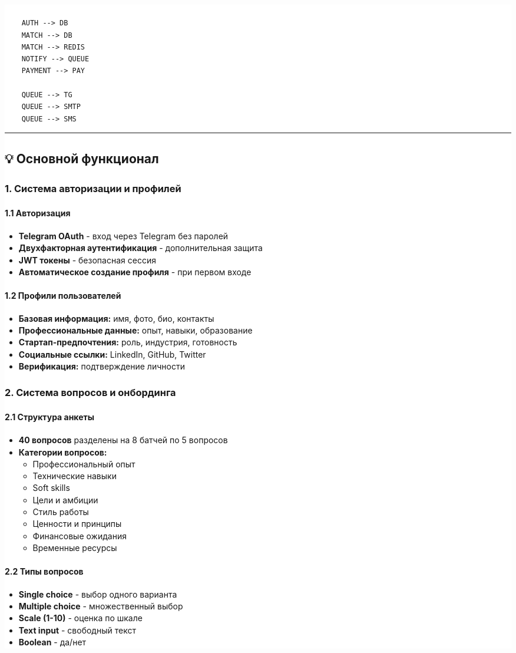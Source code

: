 ```mermaid
    
    AUTH --> DB
    MATCH --> DB
    MATCH --> REDIS
    NOTIFY --> QUEUE
    PAYMENT --> PAY
    
    QUEUE --> TG
    QUEUE --> SMTP
    QUEUE --> SMS
```

---

## 💡 Основной функционал

### 1. Система авторизации и профилей

#### 1.1 Авторизация
- **Telegram OAuth** - вход через Telegram без паролей
- **Двухфакторная аутентификация** - дополнительная защита
- **JWT токены** - безопасная сессия
- **Автоматическое создание профиля** - при первом входе

#### 1.2 Профили пользователей
- **Базовая информация:** имя, фото, био, контакты
- **Профессиональные данные:** опыт, навыки, образование
- **Стартап-предпочтения:** роль, индустрия, готовность
- **Социальные ссылки:** LinkedIn, GitHub, Twitter
- **Верификация:** подтверждение личности

### 2. Система вопросов и онбординга

#### 2.1 Структура анкеты
- **40 вопросов** разделены на 8 батчей по 5 вопросов
- **Категории вопросов:**
  - Профессиональный опыт
  - Технические навыки
  - Soft skills
  - Цели и амбиции
  - Стиль работы
  - Ценности и принципы
  - Финансовые ожидания
  - Временные ресурсы

#### 2.2 Типы вопросов
- **Single choice** - выбор одного варианта
- **Multiple choice** - множественный выбор
- **Scale (1-10)** - оценка по шкале
- **Text input** - свободный текст
- **Boolean** - да/нет
